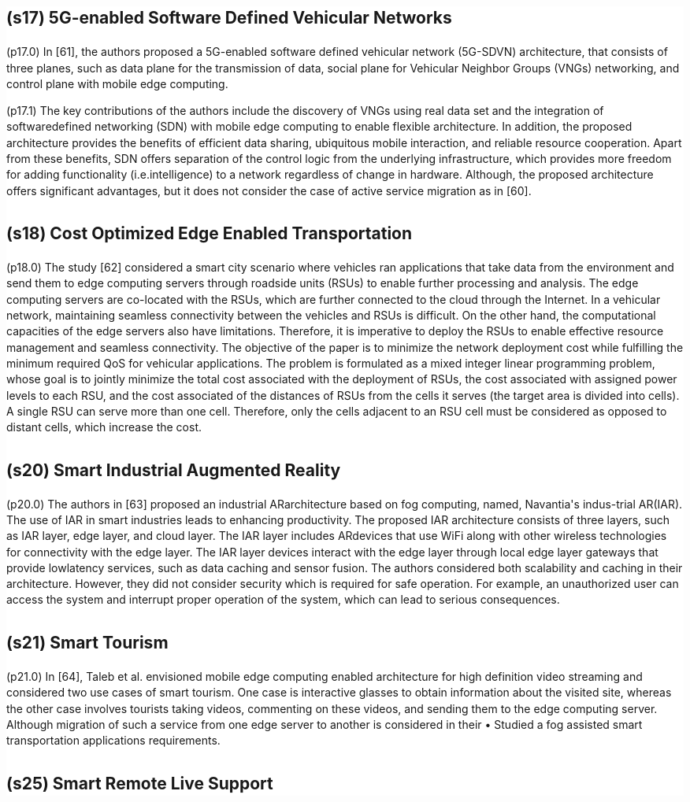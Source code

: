 ## (s17) 5G-enabled Software Defined Vehicular Networks
(p17.0) In [61], the authors proposed a 5G-enabled software defined vehicular network (5G-SDVN) architecture, that consists of three planes, such as data plane for the transmission of data, social plane for Vehicular Neighbor Groups (VNGs) networking, and control plane with mobile edge computing.

(p17.1) The key contributions of the authors include the discovery of VNGs using real data set and the integration of softwaredefined networking (SDN) with mobile edge computing to enable flexible architecture. In addition, the proposed architecture provides the benefits of efficient data sharing, ubiquitous mobile interaction, and reliable resource cooperation. Apart from these benefits, SDN offers separation of the control logic from the underlying infrastructure, which provides more freedom for adding functionality (i.e.intelligence) to a network regardless of change in hardware. Although, the proposed architecture offers significant advantages, but it does not consider the case of active service migration as in [60].
## (s18) Cost Optimized Edge Enabled Transportation
(p18.0) The study [62] considered a smart city scenario where vehicles ran applications that take data from the environment and send them to edge computing servers through roadside units (RSUs) to enable further processing and analysis. The edge computing servers are co-located with the RSUs, which are further connected to the cloud through the Internet. In a vehicular network, maintaining seamless connectivity between the vehicles and RSUs is difficult. On the other hand, the computational capacities of the edge servers also have limitations. Therefore, it is imperative to deploy the RSUs to enable effective resource management and seamless connectivity. The objective of the paper is to minimize the network deployment cost while fulfilling the minimum required QoS for vehicular applications. The problem is formulated as a mixed integer linear programming problem, whose goal is to jointly minimize the total cost associated with the deployment of RSUs, the cost associated with assigned power levels to each RSU, and the cost associated of the distances of RSUs from the cells it serves (the target area is divided into cells). A single RSU can serve more than one cell. Therefore, only the cells adjacent to an RSU cell must be considered as opposed to distant cells, which increase the cost.
## (s20) Smart Industrial Augmented Reality
(p20.0) The authors in [63] proposed an industrial ARarchitecture based on fog computing, named, Navantia's indus-trial AR(IAR). The use of IAR in smart industries leads to enhancing productivity. The proposed IAR architecture consists of three layers, such as IAR layer, edge layer, and cloud layer. The IAR layer includes ARdevices that use WiFi along with other wireless technologies for connectivity with the edge layer. The IAR layer devices interact with the edge layer through local edge layer gateways that provide lowlatency services, such as data caching and sensor fusion. The authors considered both scalability and caching in their architecture. However, they did not consider security which is required for safe operation. For example, an unauthorized user can access the system and interrupt proper operation of the system, which can lead to serious consequences.
## (s21) Smart Tourism
(p21.0) In [64], Taleb et al. envisioned mobile edge computing enabled architecture for high definition video streaming and considered two use cases of smart tourism. One case is interactive glasses to obtain information about the visited site, whereas the other case involves tourists taking videos, commenting on these videos, and sending them to the edge computing server. Although migration of such a service from one edge server to another is considered in their • Studied a fog assisted smart transportation applications requirements.
## (s25) Smart Remote Live Support